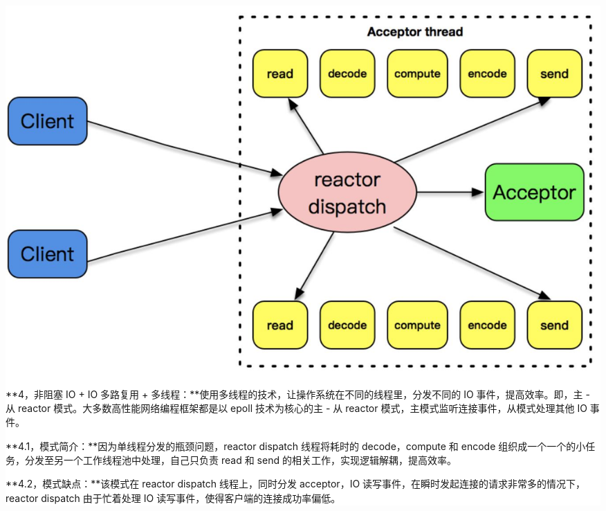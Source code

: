 ![img](.\Image\网络编程实战-10.jpg)

**4，非阻塞 IO + IO 多路复用 + 多线程：**使用多线程的技术，让操作系统在不同的线程里，分发不同的 IO 事件，提高效率。即，主 - 从 reactor 模式。大多数高性能网络编程框架都是以 epoll 技术为核心的主 - 从 reactor 模式，主模式监听连接事件，从模式处理其他 IO 事件。

**4.1，模式简介：**因为单线程分发的瓶颈问题，reactor dispatch 线程将耗时的 decode，compute 和 encode 组织成一个一个的小任务，分发至另一个工作线程池中处理，自己只负责 read 和 send 的相关工作，实现逻辑解耦，提高效率。

**4.2，模式缺点：**该模式在 reactor dispatch 线程上，同时分发 acceptor，IO 读写事件，在瞬时发起连接的请求非常多的情况下，reactor dispatch 由于忙着处理 IO 读写事件，使得客户端的连接成功率偏低。
